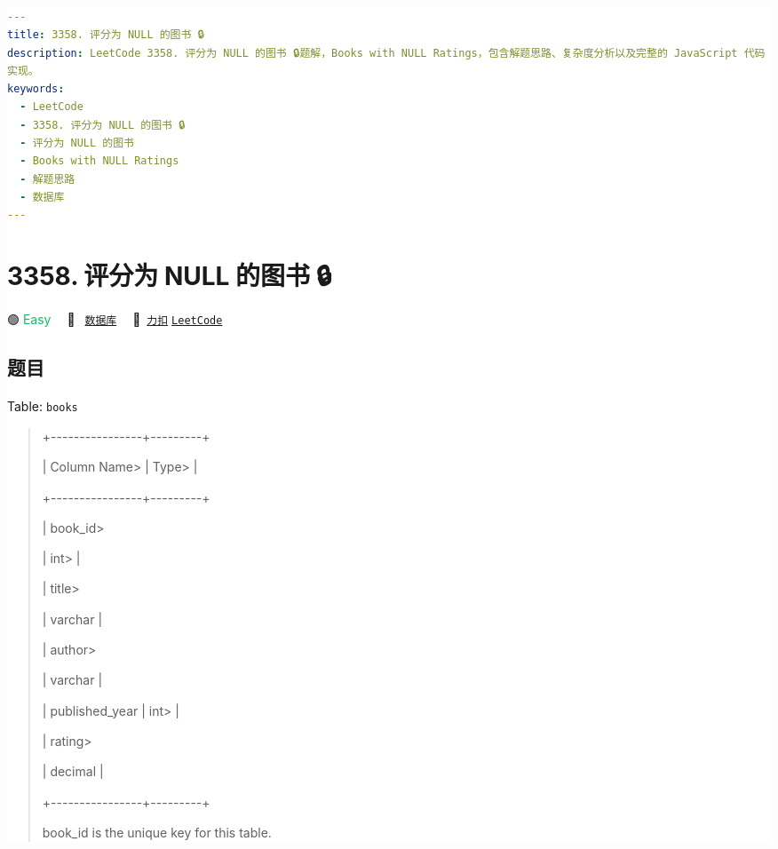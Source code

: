 ```yaml
---
title: 3358. 评分为 NULL 的图书 🔒
description: LeetCode 3358. 评分为 NULL 的图书 🔒题解，Books with NULL Ratings，包含解题思路、复杂度分析以及完整的 JavaScript 代码实现。
keywords:
  - LeetCode
  - 3358. 评分为 NULL 的图书 🔒
  - 评分为 NULL 的图书
  - Books with NULL Ratings
  - 解题思路
  - 数据库
---
```


# 3358. 评分为 NULL 的图书 🔒

🟢 <font color=#15bd66>Easy</font>&emsp; 🔖&ensp; [`数据库`](/tag/database.md)&emsp; 🔗&ensp;[`力扣`](https://leetcode.cn/problems/books-with-null-ratings) [`LeetCode`](https://leetcode.com/problems/books-with-null-ratings)

## 题目

Table: `books`

> 
> 
> 
> 
> 
> +----------------+---------+
> 
> | Column Name> 
> | Type> 
> |
> 
> +----------------+---------+
> 
> | book_id> 
> > 
> | int> 
>  |
> 
> | title> 
> > 
>   | varchar |
> 
> | author> 
> > 
>  | varchar |
> 
> | published_year | int> 
>  |
> 
> | rating> 
> > 
>  | decimal |
> 
> +----------------+---------+
> 
> book_id is the unique key for this table.
> 